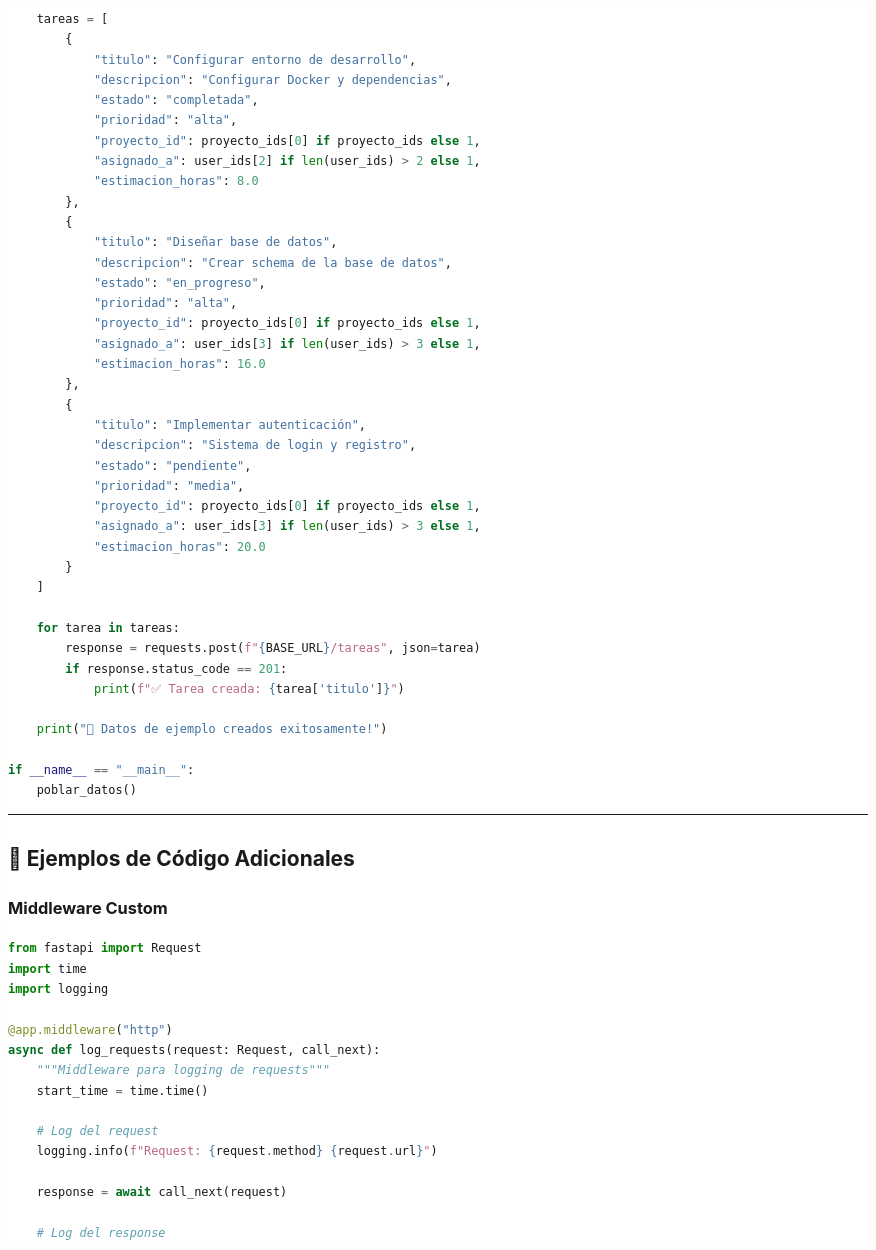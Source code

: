 ```python
    tareas = [
        {
            "titulo": "Configurar entorno de desarrollo",
            "descripcion": "Configurar Docker y dependencias",
            "estado": "completada",
            "prioridad": "alta",
            "proyecto_id": proyecto_ids[0] if proyecto_ids else 1,
            "asignado_a": user_ids[2] if len(user_ids) > 2 else 1,
            "estimacion_horas": 8.0
        },
        {
            "titulo": "Diseñar base de datos",
            "descripcion": "Crear schema de la base de datos",
            "estado": "en_progreso",
            "prioridad": "alta",
            "proyecto_id": proyecto_ids[0] if proyecto_ids else 1,
            "asignado_a": user_ids[3] if len(user_ids) > 3 else 1,
            "estimacion_horas": 16.0
        },
        {
            "titulo": "Implementar autenticación",
            "descripcion": "Sistema de login y registro",
            "estado": "pendiente",
            "prioridad": "media",
            "proyecto_id": proyecto_ids[0] if proyecto_ids else 1,
            "asignado_a": user_ids[3] if len(user_ids) > 3 else 1,
            "estimacion_horas": 20.0
        }
    ]

    for tarea in tareas:
        response = requests.post(f"{BASE_URL}/tareas", json=tarea)
        if response.status_code == 201:
            print(f"✅ Tarea creada: {tarea['titulo']}")

    print("🎉 Datos de ejemplo creados exitosamente!")

if __name__ == "__main__":
    poblar_datos()
```

---

## 📖 Ejemplos de Código Adicionales

### **Middleware Custom**

```python
from fastapi import Request
import time
import logging

@app.middleware("http")
async def log_requests(request: Request, call_next):
    """Middleware para logging de requests"""
    start_time = time.time()

    # Log del request
    logging.info(f"Request: {request.method} {request.url}")

    response = await call_next(request)

    # Log del response
```